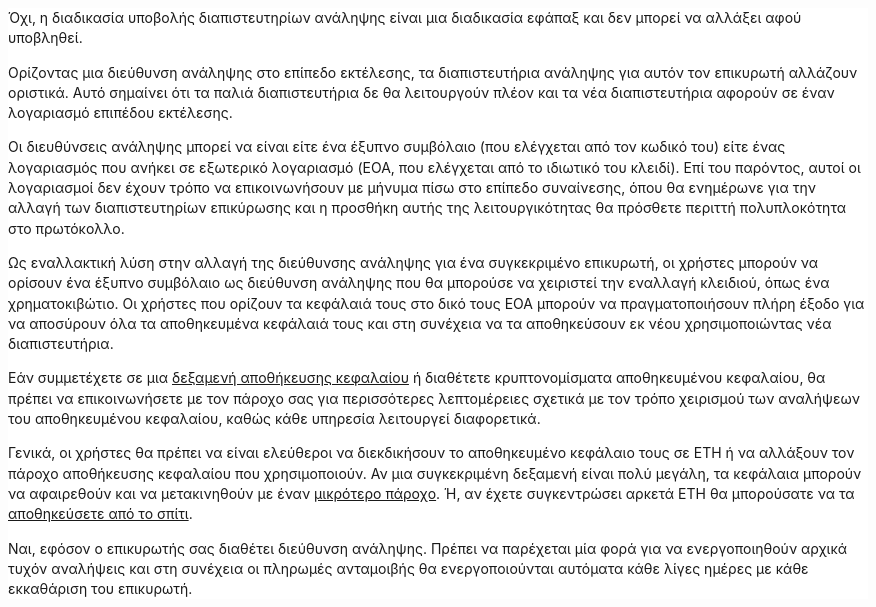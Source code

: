 <ExpandableCard
title="Αφού δώσω μια διεύθυνση ανάληψης, μπορώ να την αλλάξω σε μια εναλλακτική διεύθυνση ανάληψης;"
eventCategory="FAQ"
eventAction="Once I have provided a withdrawal address, can I change it to an alternative withdrawal address?"
eventName="read more">
Όχι, η διαδικασία υποβολής διαπιστευτηρίων ανάληψης είναι μια διαδικασία εφάπαξ και δεν μπορεί να αλλάξει αφού υποβληθεί.
</ExpandableCard>

<ExpandableCard
title="Γιατί μπορεί να οριστεί μια διεύθυνση ανάληψης μόνο μία φορά;"
eventCategory="FAQ"
eventAction="Why can a withdrawal address only be set once?"
eventName="read more">
Ορίζοντας μια διεύθυνση ανάληψης στο επίπεδο εκτέλεσης, τα διαπιστευτήρια ανάληψης για αυτόν τον επικυρωτή αλλάζουν οριστικά. Αυτό σημαίνει ότι τα παλιά διαπιστευτήρια δε θα λειτουργούν πλέον και τα νέα διαπιστευτήρια αφορούν σε έναν λογαριασμό επιπέδου εκτέλεσης.

Οι διευθύνσεις ανάληψης μπορεί να είναι είτε ένα έξυπνο συμβόλαιο (που ελέγχεται από τον κωδικό του) είτε ένας λογαριασμός που ανήκει σε εξωτερικό λογαριασμό (EOA, που ελέγχεται από το ιδιωτικό του κλειδί). Επί του παρόντος, αυτοί οι λογαριασμοί δεν έχουν τρόπο να επικοινωνήσουν με μήνυμα πίσω στο επίπεδο συναίνεσης, όπου θα ενημέρωνε για την αλλαγή των διαπιστευτηρίων επικύρωσης και η προσθήκη αυτής της λειτουργικότητας θα πρόσθετε περιττή πολυπλοκότητα στο πρωτόκολλο.

Ως εναλλακτική λύση στην αλλαγή της διεύθυνσης ανάληψης για ένα συγκεκριμένο επικυρωτή, οι χρήστες μπορούν να ορίσουν ένα έξυπνο συμβόλαιο ως διεύθυνση ανάληψης που θα μπορούσε να χειριστεί την εναλλαγή κλειδιού, όπως ένα χρηματοκιβώτιο. Οι χρήστες που ορίζουν τα κεφάλαιά τους στο δικό τους EOA μπορούν να πραγματοποιήσουν πλήρη έξοδο για να αποσύρουν όλα τα αποθηκευμένα κεφάλαιά τους και στη συνέχεια να τα αποθηκεύσουν εκ νέου χρησιμοποιώντας νέα διαπιστευτήρια.
</ExpandableCard>

<ExpandableCard
title="Τι θα συμβεί αν συμμετάσχω σε αποθήκευση κεφαλαίου ή σε δεξαμενή αποθήκευσης"
eventCategory="FAQ"
eventAction="What if I participate in staking tokens or pooled staking"
eventName="read more">

Εάν συμμετέχετε σε μια <a href="/staking/pools/">δεξαμενή αποθήκευσης κεφαλαίου</a> ή διαθέτετε κρυπτονομίσματα αποθηκευμένου κεφαλαίου, θα πρέπει να επικοινωνήσετε με τον πάροχο σας για περισσότερες λεπτομέρειες σχετικά με τον τρόπο χειρισμού των αναλήψεων του αποθηκευμένου κεφαλαίου, καθώς κάθε υπηρεσία λειτουργεί διαφορετικά.

Γενικά, οι χρήστες θα πρέπει να είναι ελεύθεροι να διεκδικήσουν το αποθηκευμένο κεφάλαιο τους σε ETH ή να αλλάξουν τον πάροχο αποθήκευσης κεφαλαίου που χρησιμοποιούν. Αν μια συγκεκριμένη δεξαμενή είναι πολύ μεγάλη, τα κεφάλαια μπορούν να αφαιρεθούν και να μετακινηθούν με έναν <a href="https://rated.network/">μικρότερο πάροχο</a>. Ή, αν έχετε συγκεντρώσει αρκετά ETH θα μπορούσατε να τα <a href="/staking/solo/">αποθηκεύσετε από το σπίτι</a>.

</ExpandableCard>

<ExpandableCard
title="Οι πληρωμές επιβράβευσης (μερικές αναλήψεις) γίνονται αυτόματα;"
eventCategory="FAQ"
eventAction="Do reward payments (partial withdrawals) happen automatically?"
eventName="read more">
Ναι, εφόσον ο επικυρωτής σας διαθέτει διεύθυνση ανάληψης. Πρέπει να παρέχεται μία φορά για να ενεργοποιηθούν αρχικά τυχόν αναλήψεις και στη συνέχεια οι πληρωμές ανταμοιβής θα ενεργοποιούνται αυτόματα κάθε λίγες ημέρες με κάθε εκκαθάριση του επικυρωτή.
</ExpandableCard>

